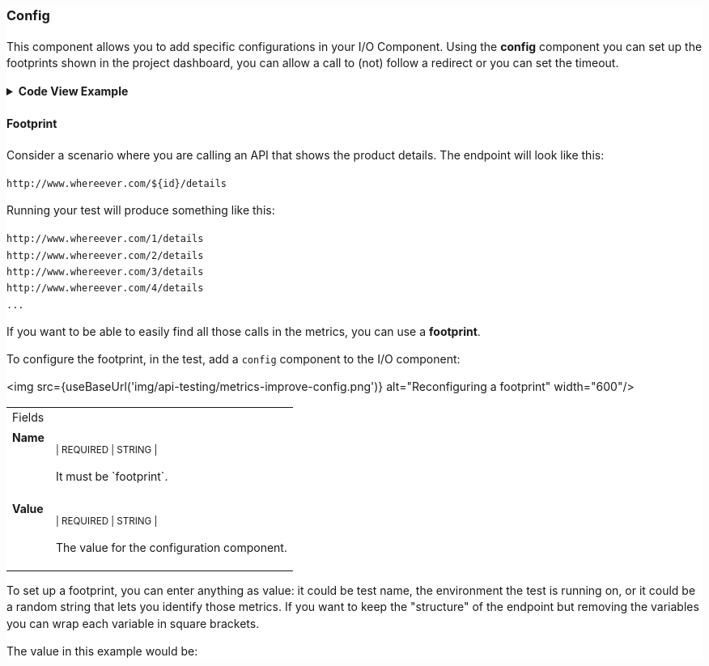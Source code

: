 
### Config

This component allows you to add specific configurations in your I/O Component. Using the **config** component you can set up the footprints shown in the project dashboard, you can allow a call to (not) follow a redirect or you can set the timeout.

<details><summary><strong>Code View Example</strong></summary></details>

#### Footprint

Consider a scenario where you are calling an API that shows the product details. The endpoint will look like this:

  ```http request
  http://www.whereever.com/${id}/details
  ```

Running your test will produce something like this:

  ```http request
  http://www.whereever.com/1/details  
  http://www.whereever.com/2/details  
  http://www.whereever.com/3/details  
  http://www.whereever.com/4/details
  ...  
  ```
If you want to be able to easily find all those calls in the metrics, you can use a **footprint**.

To configure the footprint, in the test, add a `config` component to the I/O component:  

<img src={useBaseUrl('img/api-testing/metrics-improve-config.png')} alt="Reconfiguring a footprint" width="600"/>

<table id="table-api">
  <tbody>
  <tr>
  <td colSpan='2'>Fields</td>
  </tr>
    <tr>
     <td><strong>Name</strong></td>
     <td><p><small>| REQUIRED | STRING |</small></p><p>It must be `footprint`.</p></td>
    </tr>
    <tr>
     <td><strong>Value</strong></td>
     <td><p><small>| REQUIRED | STRING |</small></p><p>The value for the configuration component.</p></td>
    </tr>
  </tbody>
</table>

To set up a footprint, you can enter anything as value: it could be test name, the environment the test is running on, or it could be a random string that lets you identify those metrics. If you want to keep the "structure" of the endpoint but removing the variables you can wrap each variable in square brackets.

The value in this example would be:
